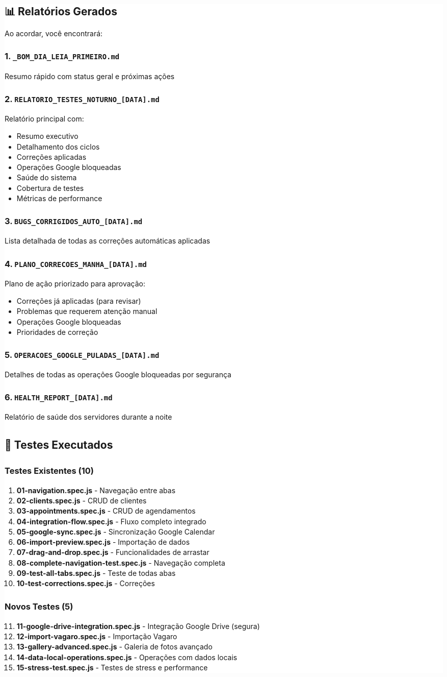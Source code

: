 ## 📊 Relatórios Gerados

Ao acordar, você encontrará:

### 1. `_BOM_DIA_LEIA_PRIMEIRO.md`
Resumo rápido com status geral e próximas ações

### 2. `RELATORIO_TESTES_NOTURNO_[DATA].md`
Relatório principal com:
- Resumo executivo
- Detalhamento dos ciclos
- Correções aplicadas
- Operações Google bloqueadas
- Saúde do sistema
- Cobertura de testes
- Métricas de performance

### 3. `BUGS_CORRIGIDOS_AUTO_[DATA].md`
Lista detalhada de todas as correções automáticas aplicadas

### 4. `PLANO_CORRECOES_MANHA_[DATA].md`
Plano de ação priorizado para aprovação:
- Correções já aplicadas (para revisar)
- Problemas que requerem atenção manual
- Operações Google bloqueadas
- Prioridades de correção

### 5. `OPERACOES_GOOGLE_PULADAS_[DATA].md`
Detalhes de todas as operações Google bloqueadas por segurança

### 6. `HEALTH_REPORT_[DATA].md`
Relatório de saúde dos servidores durante a noite

## 🎯 Testes Executados

### Testes Existentes (10)
1. **01-navigation.spec.js** - Navegação entre abas
2. **02-clients.spec.js** - CRUD de clientes
3. **03-appointments.spec.js** - CRUD de agendamentos
4. **04-integration-flow.spec.js** - Fluxo completo integrado
5. **05-google-sync.spec.js** - Sincronização Google Calendar
6. **06-import-preview.spec.js** - Importação de dados
7. **07-drag-and-drop.spec.js** - Funcionalidades de arrastar
8. **08-complete-navigation-test.spec.js** - Navegação completa
9. **09-test-all-tabs.spec.js** - Teste de todas abas
10. **10-test-corrections.spec.js** - Correções

### Novos Testes (5)
11. **11-google-drive-integration.spec.js** - Integração Google Drive (segura)
12. **12-import-vagaro.spec.js** - Importação Vagaro
13. **13-gallery-advanced.spec.js** - Galeria de fotos avançado
14. **14-data-local-operations.spec.js** - Operações com dados locais
15. **15-stress-test.spec.js** - Testes de stress e performance
